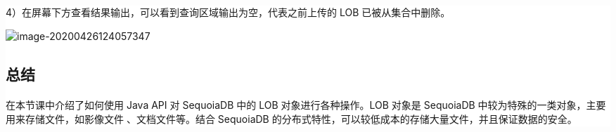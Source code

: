 4）在屏幕下方查看结果输出，可以看到查询区域输出为空，代表之前上传的 LOB 已被从集合中删除。

![image-20200426124057347](https://doc.shiyanlou.com/courses/1737/1207281/56e920047cdef02105228e8dc5b72300-0)

## 总结

在本节课中介绍了如何使用 Java API 对 SequoiaDB 中的 LOB 对象进行各种操作。LOB 对象是 SequoiaDB 中较为特殊的一类对象，主要用来存储文件，如影像文件 、文档文件等。结合 SequoiaDB 的分布式特性，可以较低成本的存储大量文件，并且保证数据的安全。
